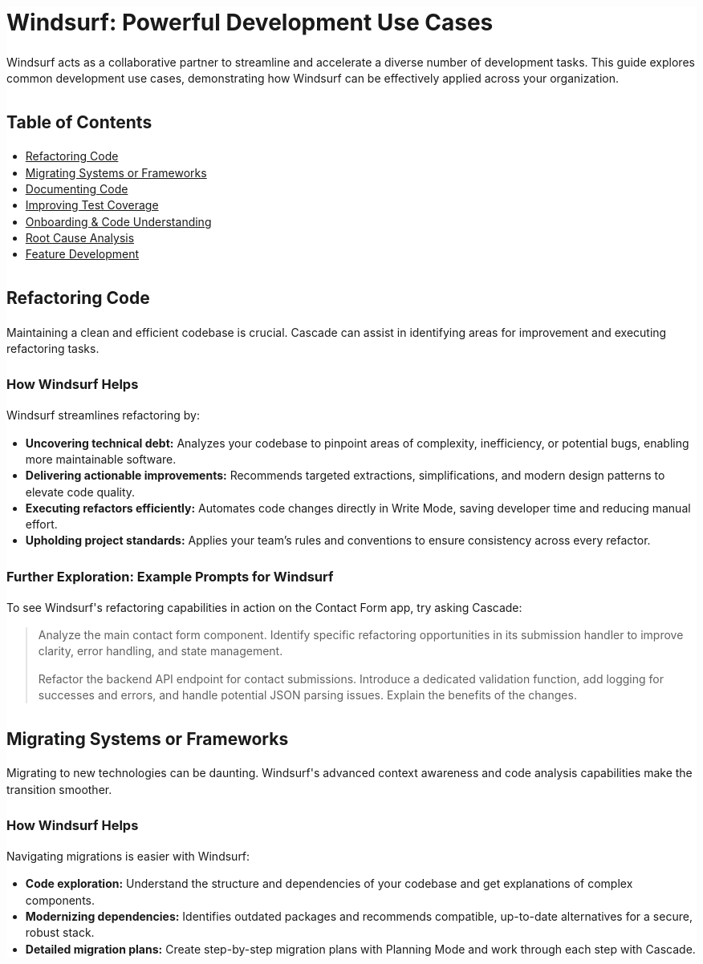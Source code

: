 # Windsurf: Powerful Development Use Cases

Windsurf acts as a collaborative partner to streamline and accelerate a diverse number of development tasks. This guide explores common development use cases, demonstrating how Windsurf can be effectively applied across your organization.

## Table of Contents

- [Refactoring Code](#refactoring-code)
- [Migrating Systems or Frameworks](#migrating-systems-or-frameworks)
- [Documenting Code](#documenting-code)
- [Improving Test Coverage](#improving-test-coverage)
- [Onboarding & Code Understanding](#onboarding-code-understanding)
- [Root Cause Analysis](#root-cause-analysis)
- [Feature Development](#feature-development)

## Refactoring Code

Maintaining a clean and efficient codebase is crucial. Cascade can assist in identifying areas for improvement and executing refactoring tasks.

### How Windsurf Helps
Windsurf streamlines refactoring by:
- **Uncovering technical debt:** Analyzes your codebase to pinpoint areas of complexity, inefficiency, or potential bugs, enabling more maintainable software.
- **Delivering actionable improvements:** Recommends targeted extractions, simplifications, and modern design patterns to elevate code quality.
- **Executing refactors efficiently:** Automates code changes directly in Write Mode, saving developer time and reducing manual effort.
- **Upholding project standards:** Applies your team’s rules and conventions to ensure consistency across every refactor.

### Further Exploration: Example Prompts for Windsurf
To see Windsurf's refactoring capabilities in action on the Contact Form app, try asking Cascade:

> Analyze the main contact form component. Identify specific refactoring opportunities in its submission handler to improve clarity, error handling, and state management.
> 
> Refactor the backend API endpoint for contact submissions. Introduce a dedicated validation function, add logging for successes and errors, and handle potential JSON parsing issues. Explain the benefits of the changes.

## Migrating Systems or Frameworks

Migrating to new technologies can be daunting. Windsurf's advanced context awareness and code analysis capabilities make the transition smoother.

### How Windsurf Helps
Navigating migrations is easier with Windsurf:
- **Code exploration:** Understand the structure and dependencies of your codebase and get explanations of complex components.
- **Modernizing dependencies:** Identifies outdated packages and recommends compatible, up-to-date alternatives for a secure, robust stack.
- **Detailed migration plans:** Create step-by-step migration plans with Planning Mode and work through each step with Cascade.
